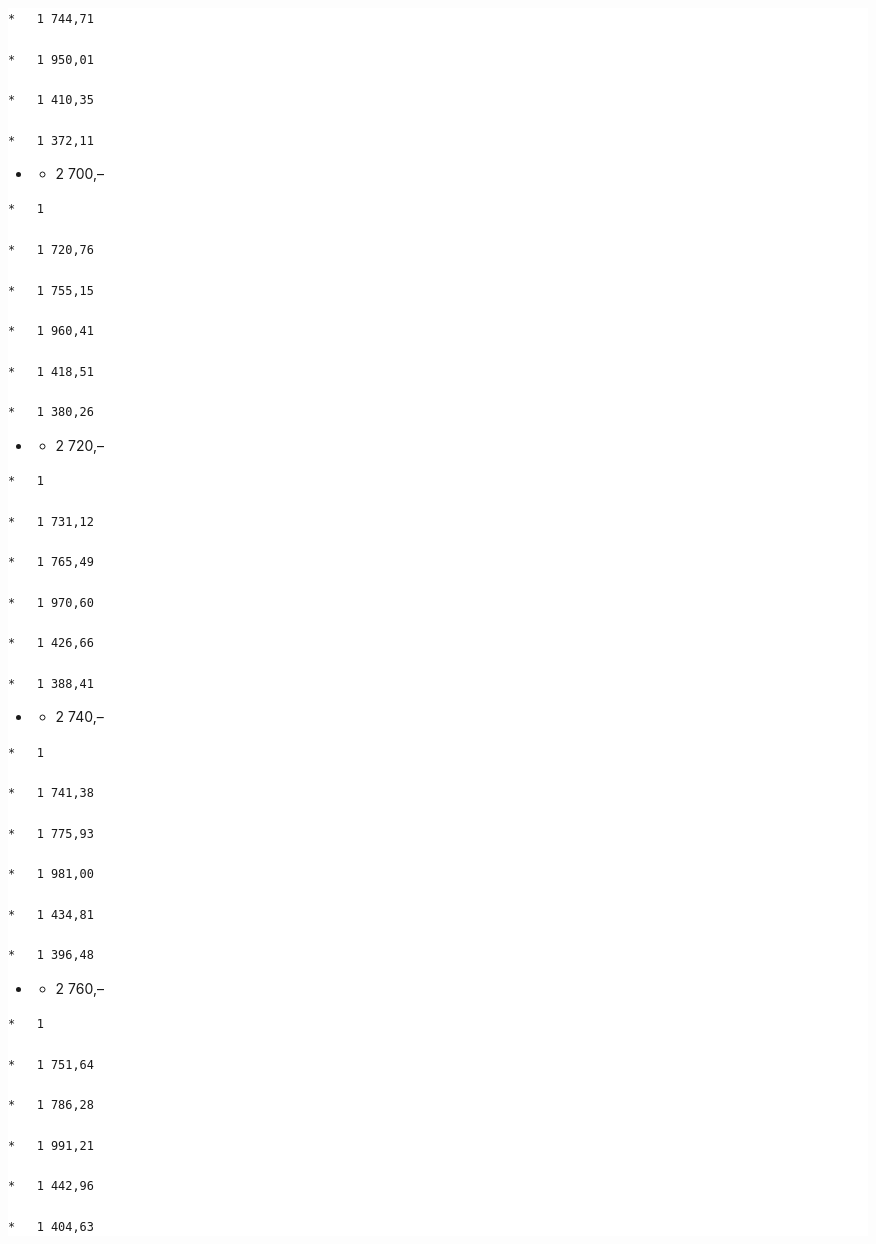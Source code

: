     *   1 744,71

    *   1 950,01

    *   1 410,35

    *   1 372,11


*    *   2 700,–

    *   1

    *   1 720,76

    *   1 755,15

    *   1 960,41

    *   1 418,51

    *   1 380,26


*    *   2 720,–

    *   1

    *   1 731,12

    *   1 765,49

    *   1 970,60

    *   1 426,66

    *   1 388,41


*    *   2 740,–

    *   1

    *   1 741,38

    *   1 775,93

    *   1 981,00

    *   1 434,81

    *   1 396,48


*    *   2 760,–

    *   1

    *   1 751,64

    *   1 786,28

    *   1 991,21

    *   1 442,96

    *   1 404,63
